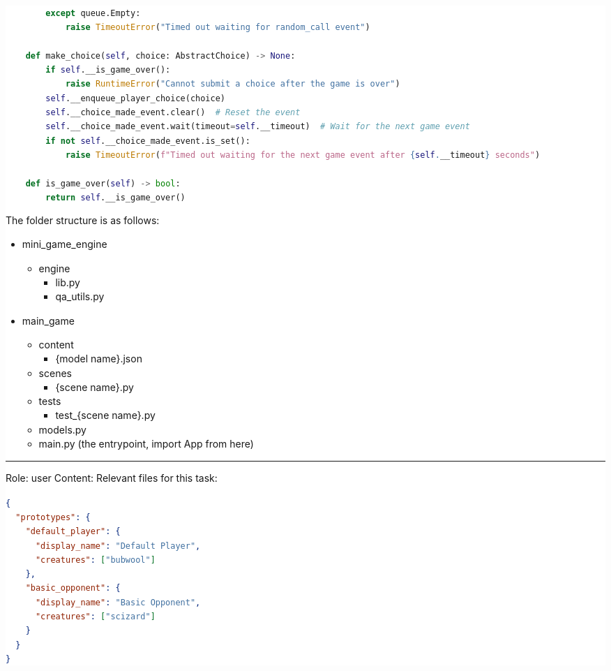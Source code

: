 ```python mini_game_engine/engine/qa_utils.py
        except queue.Empty:
            raise TimeoutError("Timed out waiting for random_call event")

    def make_choice(self, choice: AbstractChoice) -> None:
        if self.__is_game_over():
            raise RuntimeError("Cannot submit a choice after the game is over")
        self.__enqueue_player_choice(choice)
        self.__choice_made_event.clear()  # Reset the event
        self.__choice_made_event.wait(timeout=self.__timeout)  # Wait for the next game event
        if not self.__choice_made_event.is_set():
            raise TimeoutError(f"Timed out waiting for the next game event after {self.__timeout} seconds")

    def is_game_over(self) -> bool:
        return self.__is_game_over()
```

The folder structure is as follows:
- mini_game_engine
  - engine
    - lib.py
    - qa_utils.py

- main_game
  - content
    - {model name}.json
  - scenes
    - {scene name}.py
  - tests
    - test_{scene name}.py
  - models.py
  - main.py (the entrypoint, import App from here)
__________________
Role: user
Content: Relevant files for this task:

```json main_game/content/player.json
{
  "prototypes": {
    "default_player": {
      "display_name": "Default Player",
      "creatures": ["bubwool"]
    },
    "basic_opponent": {
      "display_name": "Basic Opponent",
      "creatures": ["scizard"]
    }
  }
}

```
